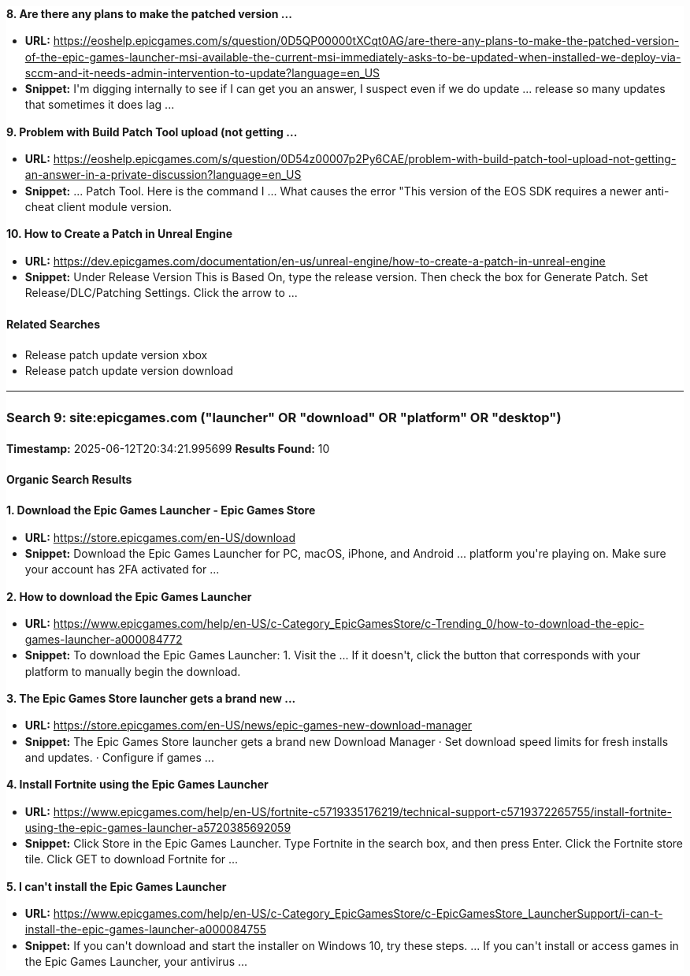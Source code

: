 **8. Are there any plans to make the patched version ...**
* **URL:** https://eoshelp.epicgames.com/s/question/0D5QP00000tXCqt0AG/are-there-any-plans-to-make-the-patched-version-of-the-epic-games-launcher-msi-available-the-current-msi-immediately-asks-to-be-updated-when-installed-we-deploy-via-sccm-and-it-needs-admin-intervention-to-update?language=en_US
* **Snippet:** I'm digging internally to see if I can get you an answer, I suspect even if we do update ... release so many updates that sometimes it does lag ...

**9. Problem with Build Patch Tool upload (not getting ...**
* **URL:** https://eoshelp.epicgames.com/s/question/0D54z00007p2Py6CAE/problem-with-build-patch-tool-upload-not-getting-an-answer-in-a-private-discussion?language=en_US
* **Snippet:** ... Patch Tool. Here is the command I ... What causes the error "This version of the EOS SDK requires a newer anti-cheat client module version.

**10. How to Create a Patch in Unreal Engine**
* **URL:** https://dev.epicgames.com/documentation/en-us/unreal-engine/how-to-create-a-patch-in-unreal-engine
* **Snippet:** Under Release Version This is Based On, type the release version. Then check the box for Generate Patch. Set Release/DLC/Patching Settings. Click the arrow to ...

#### Related Searches
* Release patch update version xbox
* Release patch update version download

---

### Search 9: site:epicgames.com ("launcher" OR "download" OR "platform" OR "desktop")
**Timestamp:** 2025-06-12T20:34:21.995699
**Results Found:** 10

#### Organic Search Results
**1. Download the Epic Games Launcher - Epic Games Store**
* **URL:** https://store.epicgames.com/en-US/download
* **Snippet:** Download the Epic Games Launcher for PC, macOS, iPhone, and Android ... platform you're playing on. Make sure your account has 2FA activated for ...

**2. How to download the Epic Games Launcher**
* **URL:** https://www.epicgames.com/help/en-US/c-Category_EpicGamesStore/c-Trending_0/how-to-download-the-epic-games-launcher-a000084772
* **Snippet:** To download the Epic Games Launcher: 1. Visit the ... If it doesn't, click the button that corresponds with your platform to manually begin the download.

**3. The Epic Games Store launcher gets a brand new ...**
* **URL:** https://store.epicgames.com/en-US/news/epic-games-new-download-manager
* **Snippet:** The Epic Games Store launcher gets a brand new Download Manager · Set download speed limits for fresh installs and updates. · Configure if games ...

**4. Install Fortnite using the Epic Games Launcher**
* **URL:** https://www.epicgames.com/help/en-US/fortnite-c5719335176219/technical-support-c5719372265755/install-fortnite-using-the-epic-games-launcher-a5720385692059
* **Snippet:** Click Store in the Epic Games Launcher. Type Fortnite in the search box, and then press Enter. Click the Fortnite store tile. Click GET to download Fortnite for ...

**5. I can't install the Epic Games Launcher**
* **URL:** https://www.epicgames.com/help/en-US/c-Category_EpicGamesStore/c-EpicGamesStore_LauncherSupport/i-can-t-install-the-epic-games-launcher-a000084755
* **Snippet:** If you can't download and start the installer on Windows 10, try these steps. ... If you can't install or access games in the Epic Games Launcher, your antivirus ...
